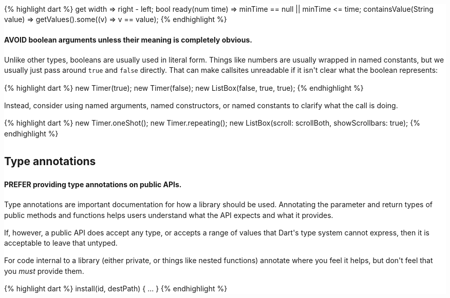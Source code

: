 <div class="good">
{% highlight dart %}
get width => right - left;
bool ready(num time) => minTime == null || minTime <= time;
containsValue(String value) => getValues().some((v) => v == value);
{% endhighlight %}
</div>

#### AVOID boolean arguments unless their meaning is completely obvious.

Unlike other types, booleans are usually used in literal form. Things like
numbers are usually wrapped in named constants, but we usually just pass around
`true` and `false` directly. That can make callsites unreadable if it isn't
clear what the boolean represents:

<div class="bad">
{% highlight dart %}
new Timer(true);
new Timer(false);
new ListBox(false, true, true);
{% endhighlight %}
</div>

Instead, consider using named arguments, named constructors, or named constants
to clarify what the call is doing.

<div class="good">
{% highlight dart %}
new Timer.oneShot();
new Timer.repeating();
new ListBox(scroll: scrollBoth, showScrollbars: true);
{% endhighlight %}
</div>

## Type annotations

#### PREFER providing type annotations on public APIs.

Type annotations are important documentation for how a library should be used.
Annotating the parameter and return types of public methods and functions helps
users understand what the API expects and what it provides.

If, however, a public API does accept any type, or accepts a range of values
that Dart's type system cannot express, then it is acceptable to leave that
untyped.

For code internal to a library (either private, or things like nested functions)
annotate where you feel it helps, but don't feel that you *must* provide them.

<div class="bad">
{% highlight dart %}
install(id, destPath) {
  ...
}
{% endhighlight %}
</div>
